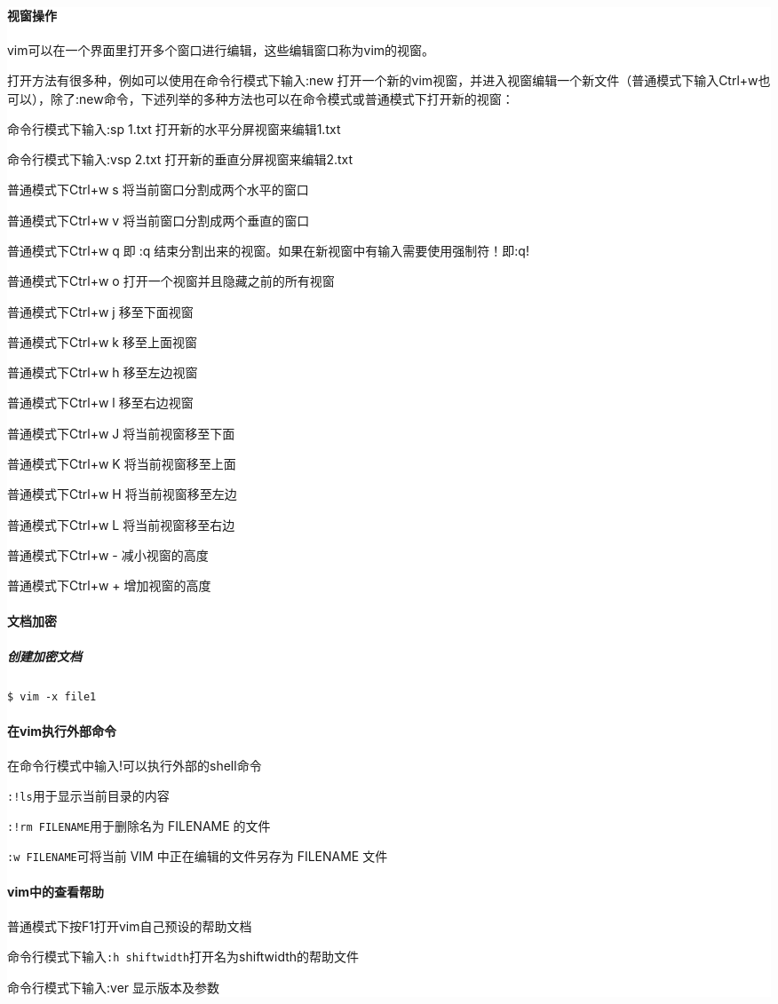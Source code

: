 #### 视窗操作
vim可以在一个界面里打开多个窗口进行编辑，这些编辑窗口称为vim的视窗。


打开方法有很多种，例如可以使用在命令行模式下输入:new 打开一个新的vim视窗，并进入视窗编辑一个新文件（普通模式下输入Ctrl+w也可以），除了:new命令，下述列举的多种方法也可以在命令模式或普通模式下打开新的视窗：

命令行模式下输入:sp 1.txt 打开新的水平分屏视窗来编辑1.txt

命令行模式下输入:vsp 2.txt 打开新的垂直分屏视窗来编辑2.txt

普通模式下Ctrl+w s 将当前窗口分割成两个水平的窗口

普通模式下Ctrl+w v 将当前窗口分割成两个垂直的窗口

普通模式下Ctrl+w q 即 :q 结束分割出来的视窗。如果在新视窗中有输入需要使用强制符！即:q!

普通模式下Ctrl+w o 打开一个视窗并且隐藏之前的所有视窗

普通模式下Ctrl+w j 移至下面视窗

普通模式下Ctrl+w k 移至上面视窗

普通模式下Ctrl+w h 移至左边视窗

普通模式下Ctrl+w l 移至右边视窗

普通模式下Ctrl+w J 将当前视窗移至下面

普通模式下Ctrl+w K 将当前视窗移至上面

普通模式下Ctrl+w H 将当前视窗移至左边

普通模式下Ctrl+w L 将当前视窗移至右边

普通模式下Ctrl+w - 减小视窗的高度

普通模式下Ctrl+w + 增加视窗的高度

#### 文档加密

##### 创建加密文档

`$ vim -x file1`

#### 在vim执行外部命令

在命令行模式中输入!可以执行外部的shell命令

`:!ls`用于显示当前目录的内容

`:!rm FILENAME`用于删除名为 FILENAME 的文件

`:w FILENAME`可将当前 VIM 中正在编辑的文件另存为 FILENAME 文件

#### vim中的查看帮助

普通模式下按F1打开vim自己预设的帮助文档

命令行模式下输入`:h shiftwidth`打开名为shiftwidth的帮助文件

命令行模式下输入:ver 显示版本及参数
